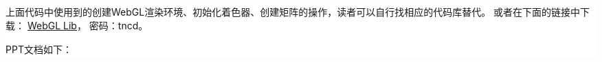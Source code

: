 上面代码中使用到的创建WebGL渲染环境、初始化着色器、创建矩阵的操作，读者可以自行找相应的代码库替代。
或者在下面的链接中下载：
[WebGL Lib](http://pan.baidu.com/s/1mhVH5Ba)， 密码：tncd。

PPT文档如下：
<iframe src='https://onedrive.live.com/embed?cid=4330CD349D9ADD44&resid=4330CD349D9ADD44%21732&authkey=AFfSKUvh2AFMJ7k&em=2&wdAr=1.3333333333333333' width='722px' height='565px' frameborder='0' allowfullscreen="allowfullscreen"> /iframe>